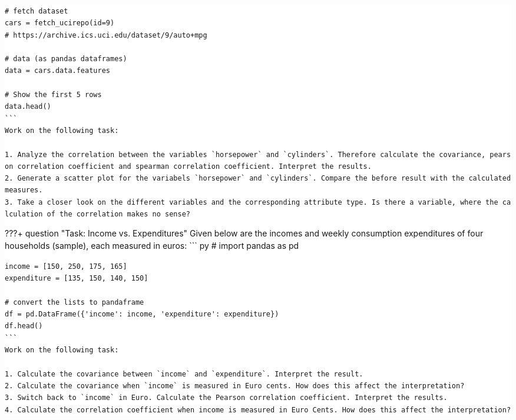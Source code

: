     # fetch dataset 
    cars = fetch_ucirepo(id=9) 
    # https://archive.ics.uci.edu/dataset/9/auto+mpg
    
    # data (as pandas dataframes) 
    data = cars.data.features

    # Show the first 5 rows
    data.head()
    ```
    Work on the following task: 

    1. Analyze the correlation between the variables `horsepower` and `cylinders`. Therefore calculate the covariance, pearson correlation coefficient and spearman correlation coefficient. Interpret the results.
    2. Generate a scatter plot for the variabels `horsepower` and `cylinders`. Compare the before result with the calculated measures. 
    3. Take a closer look on the different variables and the corresponding attribute type. Is there a variable, where the calculation of the correlation makes no sense? 

???+ question "Task: Income vs. Expenditures"
    Given below are the incomes and weekly consumption expenditures of four households (sample), each measured in euros:
    ``` py
    # 
    import pandas as pd

    income = [150, 250, 175, 165]
    expenditure = [135, 150, 140, 150]

    # convert the lists to pandaframe
    df = pd.DataFrame({'income': income, 'expenditure': expenditure})
    df.head()
    ```
    Work on the following task: 

    1. Calculate the covariance between `income` and `expenditure`. Interpret the result.
    2. Calculate the covariance when `income` is measured in Euro cents. How does this affect the interpretation?
    3. Switch back to `income` in Euro. Calculate the Pearson correlation coefficient. Interpret the results.
    4. Calculate the correlation coefficient when income is measured in Euro Cents. How does this affect the interpretation?
